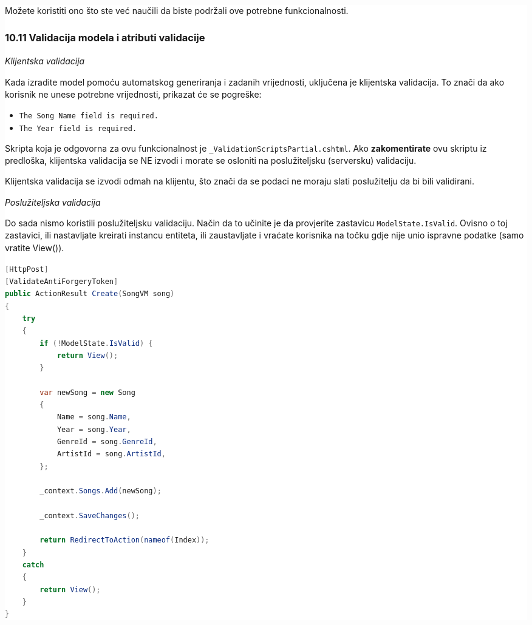 Možete koristiti ono što ste već naučili da biste podržali ove potrebne funkcionalnosti.

### 10.11 Validacija modela i atributi validacije

_Klijentska validacija_

Kada izradite model pomoću automatskog generiranja i zadanih vrijednosti, uključena je klijentska validacija. To znači da ako korisnik ne unese potrebne vrijednosti, prikazat će se pogreške:

-   `The Song Name field is required.`
-   `The Year field is required.`

Skripta koja je odgovorna za ovu funkcionalnost je `_ValidationScriptsPartial.cshtml`. Ako **zakomentirate** ovu skriptu iz predloška, klijentska validacija se NE izvodi i morate se osloniti na poslužiteljsku (serversku) validaciju.

Klijentska validacija se izvodi odmah na klijentu, što znači da se podaci ne moraju slati poslužitelju da bi bili validirani.

_Poslužiteljska validacija_

Do sada nismo koristili poslužiteljsku validaciju. Način da to učinite je da provjerite zastavicu `ModelState.IsValid`. Ovisno o toj zastavici, ili nastavljate kreirati instancu entiteta, ili zaustavljate i vraćate korisnika na točku gdje nije unio ispravne podatke (samo vratite View()).

```C#
[HttpPost]
[ValidateAntiForgeryToken]
public ActionResult Create(SongVM song)
{
    try
    {
        if (!ModelState.IsValid) {
            return View();
        }

        var newSong = new Song
        {
            Name = song.Name,
            Year = song.Year,
            GenreId = song.GenreId,
            ArtistId = song.ArtistId,
        };

        _context.Songs.Add(newSong);

        _context.SaveChanges();

        return RedirectToAction(nameof(Index));
    }
    catch
    {
        return View();
    }
}
```
